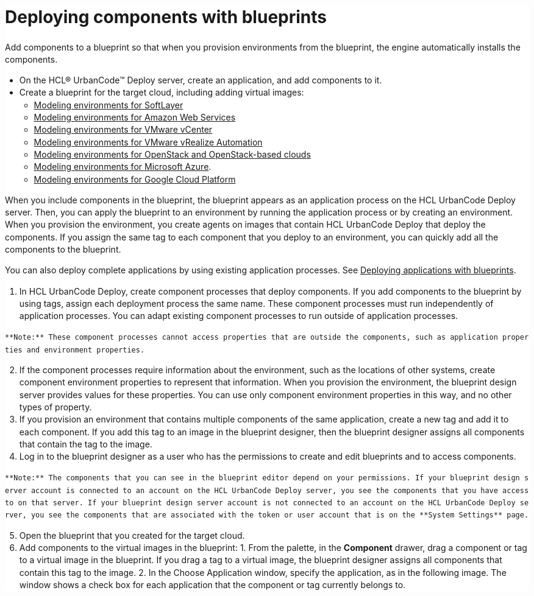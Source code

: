 # Deploying components with blueprints

Add components to a blueprint so that when you provision environments from the blueprint, the engine automatically installs the components.

-   On the HCL® UrbanCode™ Deploy server, create an application, and add components to it.
-   Create a blueprint for the target cloud, including adding virtual images:
    -   [Modeling environments for SoftLayer](blueprint_edit_softlayer.md#)
    -   [Modeling environments for Amazon Web Services](blueprint_edit_ec2.md)
    -   [Modeling environments for VMware vCenter](blueprint_edit_vc.md)
    -   [Modeling environments for VMware vRealize Automation](blueprint_edit_vra.md)
    -   [Modeling environments for OpenStack and OpenStack-based clouds](blueprint_edit_os.md)
    -   [Modeling environments for Microsoft Azure](blueprint_edit_azure.md).
    -   [Modeling environments for Google Cloud Platform](blueprint_edit_google_cloud.md)

When you include components in the blueprint, the blueprint appears as an application process on the HCL UrbanCode Deploy server. Then, you can apply the blueprint to an environment by running the application process or by creating an environment. When you provision the environment, you create agents on images that contain HCL UrbanCode Deploy that deploy the components. If you assign the same tag to each component that you deploy to an environment, you can quickly add all the components to the blueprint.

You can also deploy complete applications by using existing application processes. See [Deploying applications with blueprints](blueprint_deploy_app.md#).

1.   In HCL UrbanCode Deploy, create component processes that deploy components. If you add components to the blueprint by using tags, assign each deployment process the same name. These component processes must run independently of application processes. You can adapt existing component processes to run outside of application processes.

    **Note:** These component processes cannot access properties that are outside the components, such as application properties and environment properties.

2.   If the component processes require information about the environment, such as the locations of other systems, create component environment properties to represent that information. When you provision the environment, the blueprint design server provides values for these properties. You can use only component environment properties in this way, and no other types of property.
3.   If you provision an environment that contains multiple components of the same application, create a new tag and add it to each component. If you add this tag to an image in the blueprint designer, then the blueprint designer assigns all components that contain the tag to the image.
4.   Log in to the blueprint designer as a user who has the permissions to create and edit blueprints and to access components. 

    **Note:** The components that you can see in the blueprint editor depend on your permissions. If your blueprint design server account is connected to an account on the HCL UrbanCode Deploy server, you see the components that you have access to on that server. If your blueprint design server account is not connected to an account on the HCL UrbanCode Deploy server, you see the components that are associated with the token or user account that is on the **System Settings** page.

5.   Open the blueprint that you created for the target cloud. 
6.   Add components to the virtual images in the blueprint: 
    1.   From the palette, in the **Component** drawer, drag a component or tag to a virtual image in the blueprint. If you drag a tag to a virtual image, the blueprint designer assigns all components that contain this tag to the image.
    2.   In the Choose Application window, specify the application, as in the following image. The window shows a check box for each application that the component or tag currently belongs to.
